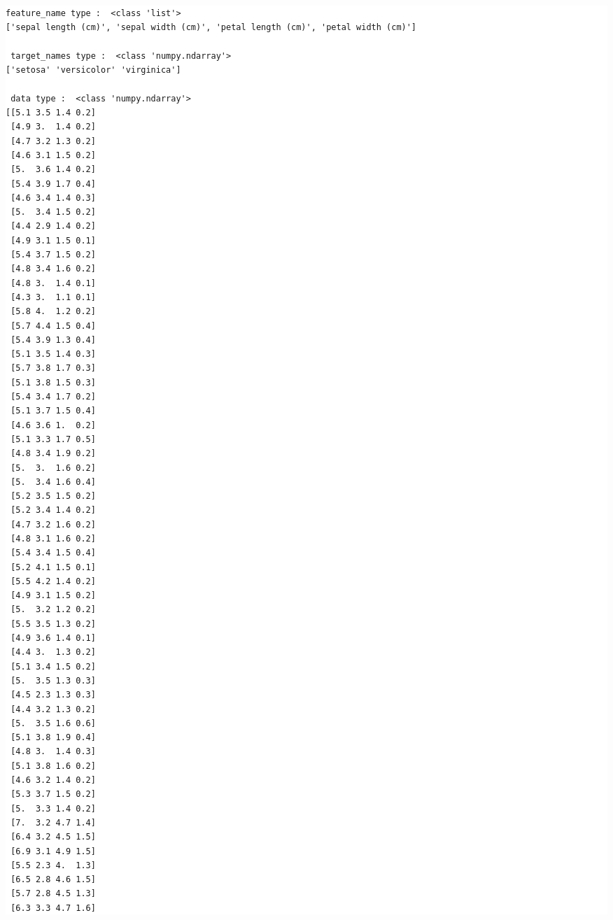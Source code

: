     feature_name type :  <class 'list'>
    ['sepal length (cm)', 'sepal width (cm)', 'petal length (cm)', 'petal width (cm)']
    
     target_names type :  <class 'numpy.ndarray'>
    ['setosa' 'versicolor' 'virginica']
    
     data type :  <class 'numpy.ndarray'>
    [[5.1 3.5 1.4 0.2]
     [4.9 3.  1.4 0.2]
     [4.7 3.2 1.3 0.2]
     [4.6 3.1 1.5 0.2]
     [5.  3.6 1.4 0.2]
     [5.4 3.9 1.7 0.4]
     [4.6 3.4 1.4 0.3]
     [5.  3.4 1.5 0.2]
     [4.4 2.9 1.4 0.2]
     [4.9 3.1 1.5 0.1]
     [5.4 3.7 1.5 0.2]
     [4.8 3.4 1.6 0.2]
     [4.8 3.  1.4 0.1]
     [4.3 3.  1.1 0.1]
     [5.8 4.  1.2 0.2]
     [5.7 4.4 1.5 0.4]
     [5.4 3.9 1.3 0.4]
     [5.1 3.5 1.4 0.3]
     [5.7 3.8 1.7 0.3]
     [5.1 3.8 1.5 0.3]
     [5.4 3.4 1.7 0.2]
     [5.1 3.7 1.5 0.4]
     [4.6 3.6 1.  0.2]
     [5.1 3.3 1.7 0.5]
     [4.8 3.4 1.9 0.2]
     [5.  3.  1.6 0.2]
     [5.  3.4 1.6 0.4]
     [5.2 3.5 1.5 0.2]
     [5.2 3.4 1.4 0.2]
     [4.7 3.2 1.6 0.2]
     [4.8 3.1 1.6 0.2]
     [5.4 3.4 1.5 0.4]
     [5.2 4.1 1.5 0.1]
     [5.5 4.2 1.4 0.2]
     [4.9 3.1 1.5 0.2]
     [5.  3.2 1.2 0.2]
     [5.5 3.5 1.3 0.2]
     [4.9 3.6 1.4 0.1]
     [4.4 3.  1.3 0.2]
     [5.1 3.4 1.5 0.2]
     [5.  3.5 1.3 0.3]
     [4.5 2.3 1.3 0.3]
     [4.4 3.2 1.3 0.2]
     [5.  3.5 1.6 0.6]
     [5.1 3.8 1.9 0.4]
     [4.8 3.  1.4 0.3]
     [5.1 3.8 1.6 0.2]
     [4.6 3.2 1.4 0.2]
     [5.3 3.7 1.5 0.2]
     [5.  3.3 1.4 0.2]
     [7.  3.2 4.7 1.4]
     [6.4 3.2 4.5 1.5]
     [6.9 3.1 4.9 1.5]
     [5.5 2.3 4.  1.3]
     [6.5 2.8 4.6 1.5]
     [5.7 2.8 4.5 1.3]
     [6.3 3.3 4.7 1.6]